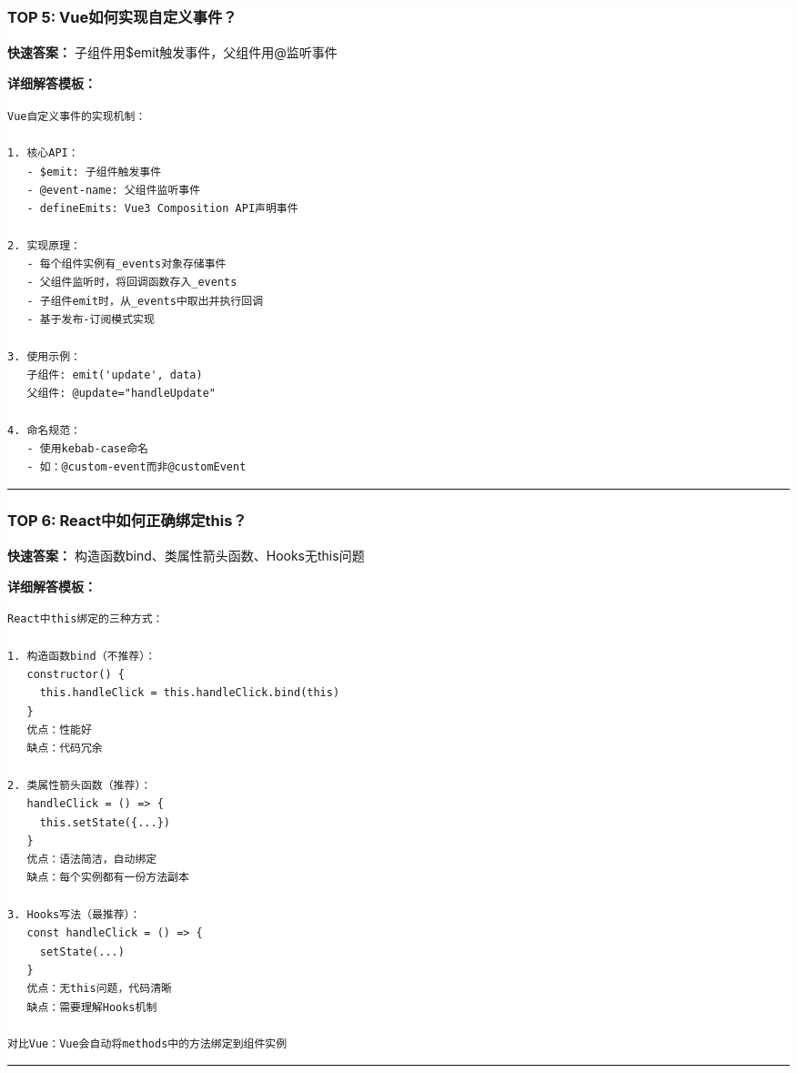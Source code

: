 
### TOP 5: Vue如何实现自定义事件？

**快速答案：**
子组件用$emit触发事件，父组件用@监听事件

**详细解答模板：**
```
Vue自定义事件的实现机制：

1. 核心API：
   - $emit: 子组件触发事件
   - @event-name: 父组件监听事件
   - defineEmits: Vue3 Composition API声明事件

2. 实现原理：
   - 每个组件实例有_events对象存储事件
   - 父组件监听时，将回调函数存入_events
   - 子组件emit时，从_events中取出并执行回调
   - 基于发布-订阅模式实现

3. 使用示例：
   子组件: emit('update', data)
   父组件: @update="handleUpdate"

4. 命名规范：
   - 使用kebab-case命名
   - 如：@custom-event而非@customEvent
```

---

### TOP 6: React中如何正确绑定this？

**快速答案：**
构造函数bind、类属性箭头函数、Hooks无this问题

**详细解答模板：**
```
React中this绑定的三种方式：

1. 构造函数bind（不推荐）：
   constructor() {
     this.handleClick = this.handleClick.bind(this)
   }
   优点：性能好
   缺点：代码冗余

2. 类属性箭头函数（推荐）：
   handleClick = () => {
     this.setState({...})
   }
   优点：语法简洁，自动绑定
   缺点：每个实例都有一份方法副本

3. Hooks写法（最推荐）：
   const handleClick = () => {
     setState(...)
   }
   优点：无this问题，代码清晰
   缺点：需要理解Hooks机制

对比Vue：Vue会自动将methods中的方法绑定到组件实例
```

---